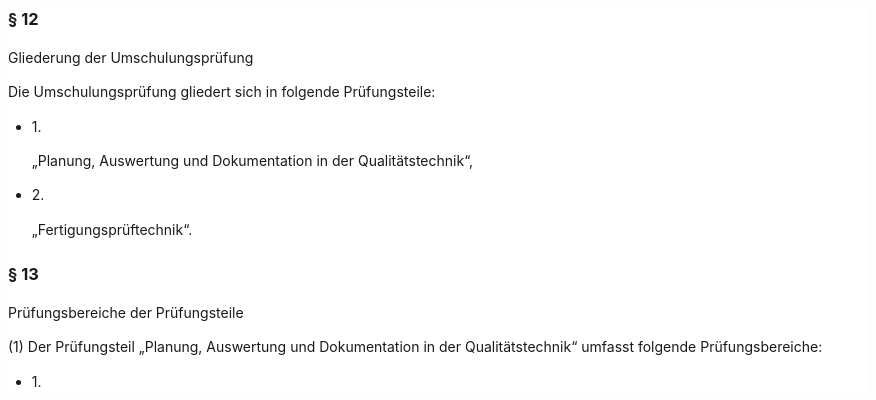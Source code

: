 </div>

</div>

</div>

<span id="BJNR0180A0024BJNE001400000.html"></span>

### § 12  
Gliederung der Umschulungsprüfung

<div>

<div class="jnhtml">

<div>

<div class="jurAbsatz">

Die Umschulungsprüfung gliedert sich in folgende Prüfungsteile:

  - 1\.
    
    <div>
    
    „Planung, Auswertung und Dokumentation in der Qualitätstechnik“,
    
    </div>

  - 2\.
    
    <div>
    
    „Fertigungsprüftechnik“.
    
    </div>

</div>

</div>

</div>

</div>

<span id="BJNR0180A0024BJNE001500000.html"></span>

### § 13  
Prüfungsbereiche der Prüfungsteile

<div>

<div class="jnhtml">

<div>

<div class="jurAbsatz">

(1) Der Prüfungsteil „Planung, Auswertung und Dokumentation in der
Qualitätstechnik“ umfasst folgende Prüfungsbereiche:

  - 1\.
    